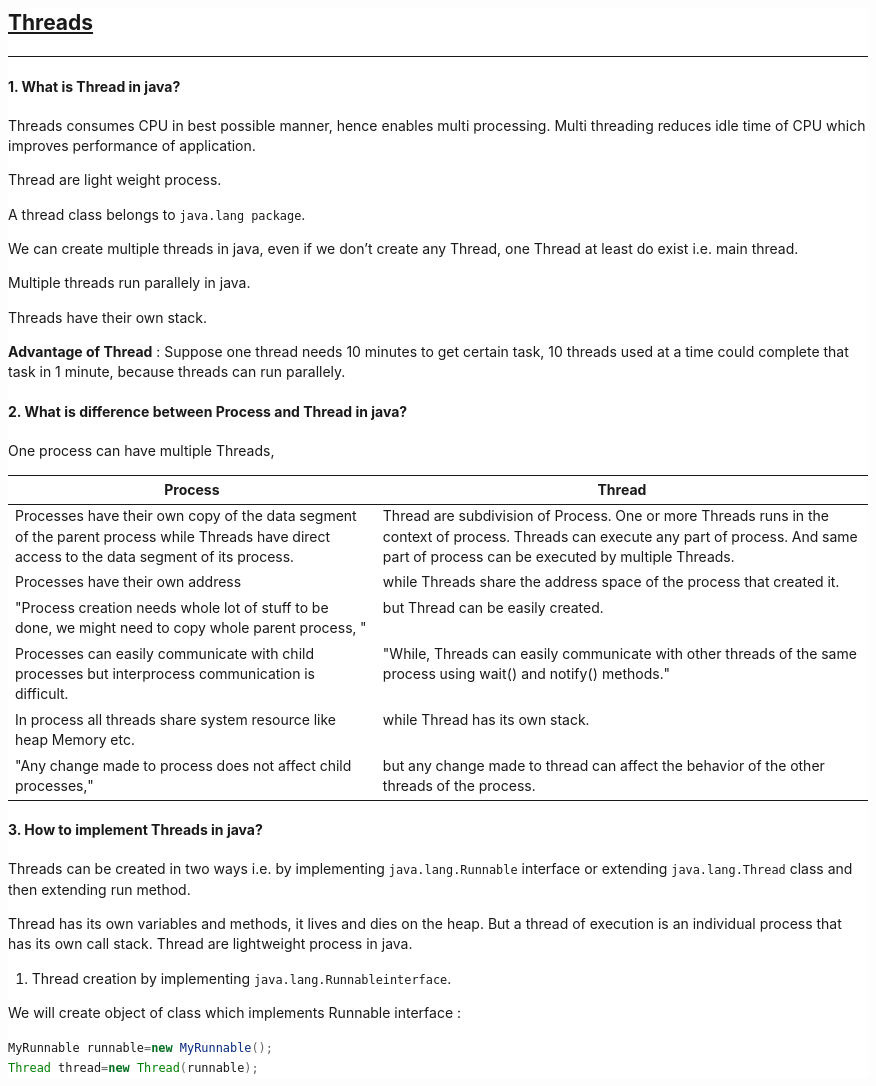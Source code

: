 ## [Threads](./Threads.md)

*************

####  1. What is Thread in java?

Threads consumes CPU in best possible manner, hence enables multi processing. Multi threading reduces idle time of CPU which improves performance of application.

Thread are light weight process.

A thread class belongs to `java.lang package`.

We can create multiple threads in java, even if we don’t create any Thread, one Thread at least  do exist i.e. main thread.

Multiple threads run parallely in java.  

Threads have their own stack.

**Advantage of Thread** : Suppose one thread needs 10 minutes to get certain task, 10 threads used at a time could complete that task in 1 minute, because threads can run parallely.

####  2. What is difference between Process and Thread in java?

One process can have multiple Threads,



| **Process**                                                                                                                                  | **Thread**                                                                                                                                                                                    |
| -------------------------------------------------------------------------------------------------------------------------------------------- | --------------------------------------------------------------------------------------------------------------------------------------------------------------------------------------------- |
| Processes have their own copy of the data segment of the parent process while Threads have direct access to the data segment of its process. | Thread are subdivision of Process. One or more Threads runs in the context of process. Threads can execute any part of process. And same part of process can be executed by multiple Threads. |
| Processes have their own address                                                                                                             | while Threads share the address space of the process that created it.                                                                                                                         |
| "Process creation needs whole lot of stuff to be done, we might need to copy whole parent process, "                                         | but Thread can be easily created.                                                                                                                                                             |
| Processes can easily communicate with child processes but interprocess communication is difficult.                                           | "While, Threads can easily communicate with other threads of the same process using wait() and notify() methods."                                                                             |
| In process all threads share system resource like heap Memory etc.                                                                           | while Thread has its own stack.                                                                                                                                                               |
| "Any change made to process does not affect child processes,"                                                                                | but any change made to thread can affect the behavior of the other threads of the process.                                                                                                    |


####  3. How to implement Threads in java?

Threads can be created in two ways i.e. by implementing `java.lang.Runnable` interface or extending `java.lang.Thread` class and then extending run method.

Thread has its own variables and methods, it lives and dies on the heap. But a thread of execution is an individual process that has its own call stack. Thread are lightweight process in java.

1. Thread creation by  implementing `java.lang.Runnableinterface`.

We will create object of class which implements Runnable interface :

```java
MyRunnable runnable=new MyRunnable();
Thread thread=new Thread(runnable);
```

